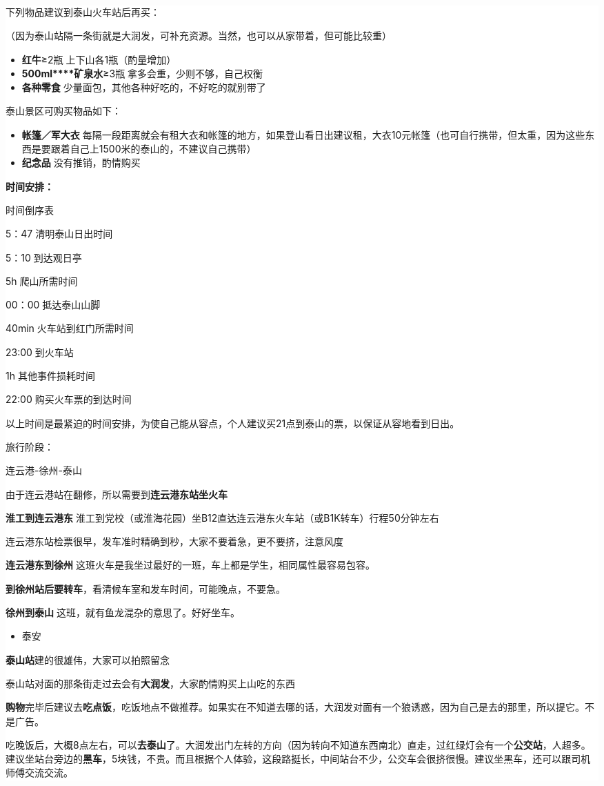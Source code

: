 下列物品建议到泰山火车站后再买：

（因为泰山站隔一条街就是大润发，可补充资源。当然，也可以从家带着，但可能比较重）

- **红牛**≥2瓶 上下山各1瓶（酌量增加）
- **500ml****矿泉水**≥3瓶 拿多会重，少则不够，自己权衡
- **各种零食** 少量面包，其他各种好吃的，不好吃的就别带了

泰山景区可购买物品如下：

- **帐篷／军大衣** 每隔一段距离就会有租大衣和帐篷的地方，如果登山看日出建议租，大衣10元帐篷（也可自行携带，但太重，因为这些东西是要跟着自己上1500米的泰山的，不建议自己携带）
- **纪念品** 没有推销，酌情购买



**时间安排：**

时间倒序表

5：47                清明泰山日出时间

5：10                到达观日亭

5h              爬山所需时间

00：00              抵达泰山山脚

40min       火车站到红门所需时间

23:00                 到火车站

1h              其他事件损耗时间

22:00                 购买火车票的到达时间

以上时间是最紧迫的时间安排，为使自己能从容点，个人建议买21点到泰山的票，以保证从容地看到日出。

 

旅行阶段：

连云港-徐州-泰山

由于连云港站在翻修，所以需要到**连云港东站坐火车**

**淮工到连云港东** 淮工到党校（或淮海花园）坐B12直达连云港东火车站（或B1K转车）行程50分钟左右

连云港东站检票很早，发车准时精确到秒，大家不要着急，更不要挤，注意风度

**连云港东到徐州** 这班火车是我坐过最好的一班，车上都是学生，相同属性最容易包容。

**到徐州站后要转车**，看清候车室和发车时间，可能晚点，不要急。

**徐州到泰山** 这班，就有鱼龙混杂的意思了。好好坐车。

 

- 泰安

**泰山站**建的很雄伟，大家可以拍照留念

泰山站对面的那条街走过去会有**大润发**，大家酌情购买上山吃的东西

**购物**完毕后建议去**吃点饭**，吃饭地点不做推荐。如果实在不知道去哪的话，大润发对面有一个狼诱惑，因为自己是去的那里，所以提它。不是广告。

吃晚饭后，大概8点左右，可以**去泰山**了。大润发出门左转的方向（因为转向不知道东西南北）直走，过红绿灯会有一个**公交站**，人超多。建议坐站台旁边的**黑车**，5块钱，不贵。而且根据个人体验，这段路挺长，中间站台不少，公交车会很挤很慢。建议坐黑车，还可以跟司机师傅交流交流。
